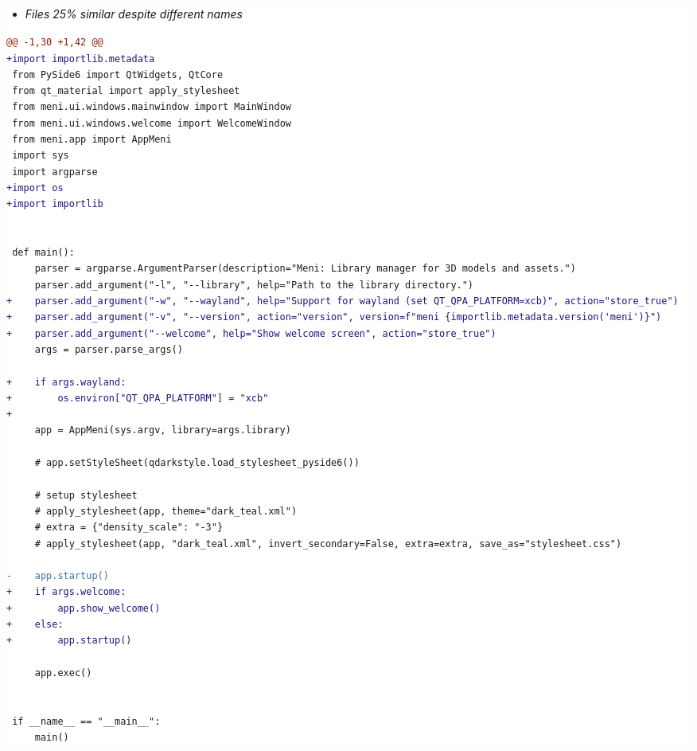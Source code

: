 * *Files 25% similar despite different names*

```diff
@@ -1,30 +1,42 @@
+import importlib.metadata
 from PySide6 import QtWidgets, QtCore
 from qt_material import apply_stylesheet
 from meni.ui.windows.mainwindow import MainWindow
 from meni.ui.windows.welcome import WelcomeWindow
 from meni.app import AppMeni
 import sys
 import argparse
+import os
+import importlib
 
 
 def main():
     parser = argparse.ArgumentParser(description="Meni: Library manager for 3D models and assets.")
     parser.add_argument("-l", "--library", help="Path to the library directory.")
+    parser.add_argument("-w", "--wayland", help="Support for wayland (set QT_QPA_PLATFORM=xcb)", action="store_true")
+    parser.add_argument("-v", "--version", action="version", version=f"meni {importlib.metadata.version('meni')}")
+    parser.add_argument("--welcome", help="Show welcome screen", action="store_true")
     args = parser.parse_args()
 
+    if args.wayland:
+        os.environ["QT_QPA_PLATFORM"] = "xcb"
+
     app = AppMeni(sys.argv, library=args.library)
 
     # app.setStyleSheet(qdarkstyle.load_stylesheet_pyside6())
 
     # setup stylesheet
     # apply_stylesheet(app, theme="dark_teal.xml")
     # extra = {"density_scale": "-3"}
     # apply_stylesheet(app, "dark_teal.xml", invert_secondary=False, extra=extra, save_as="stylesheet.css")
 
-    app.startup()
+    if args.welcome:
+        app.show_welcome()
+    else:
+        app.startup()
 
     app.exec()
 
 
 if __name__ == "__main__":
     main()
```
